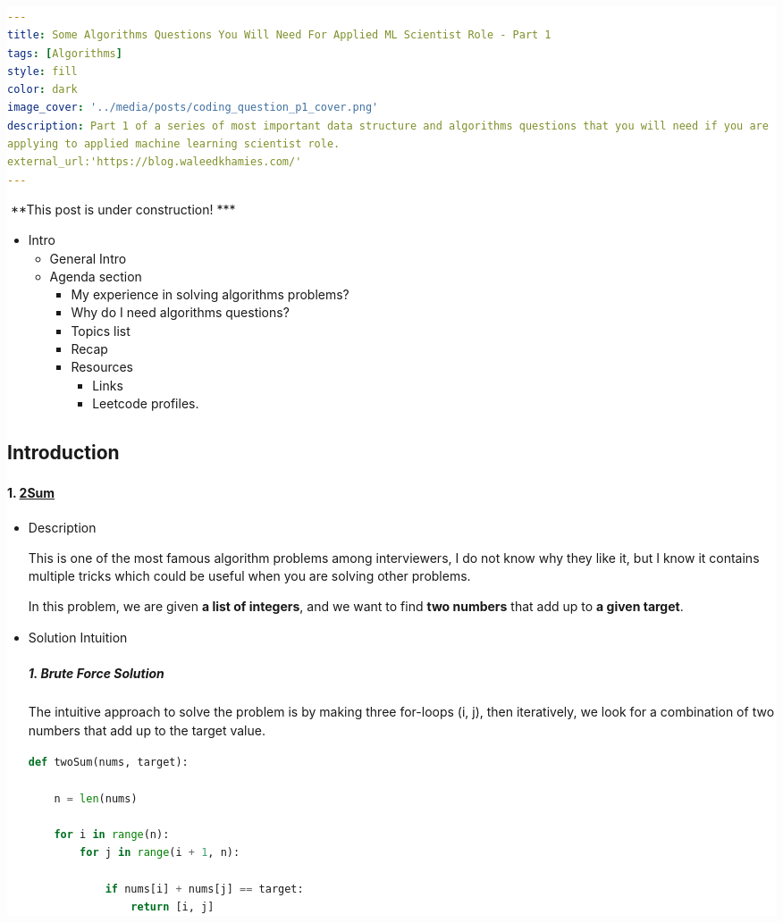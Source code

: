```yaml
---
title: Some Algorithms Questions You Will Need For Applied ML Scientist Role - Part 1
tags: [Algorithms]
style: fill
color: dark
image_cover: '../media/posts/coding_question_p1_cover.png'
description: Part 1 of a series of most important data structure and algorithms questions that you will need if you are applying to applied machine learning scientist role.
external_url:'https://blog.waleedkhamies.com/'
---
```


​																							**This post is under construction! ***

- Intro
  - General Intro
  - Agenda section
    - My experience in solving algorithms problems?
    - Why do I need algorithms questions?
    - Topics list
    - Recap
    - Resources
      - Links
      - Leetcode profiles.

## Introduction

#### 1. [2Sum](https://leetcode.com/problems/two-sum/)

- Description

  This is one of the most famous algorithm problems among interviewers, I do not know why they like it, but I know it contains multiple tricks which could be useful when you are solving other problems. 

  In this problem, we are given **a list of integers**, and we want to find **two numbers** that add up to **a given target**.

- Solution Intuition

  ##### **1. Brute Force Solution**

  The intuitive approach to solve the problem is by making three for-loops (i, j), then iteratively, we look for a combination of two numbers that add up to the target value.

  ```python
  def twoSum(nums, target):
  
      n = len(nums)
  
      for i in range(n):
          for j in range(i + 1, n):
  
              if nums[i] + nums[j] == target:
                  return [i, j]
  
  ```
